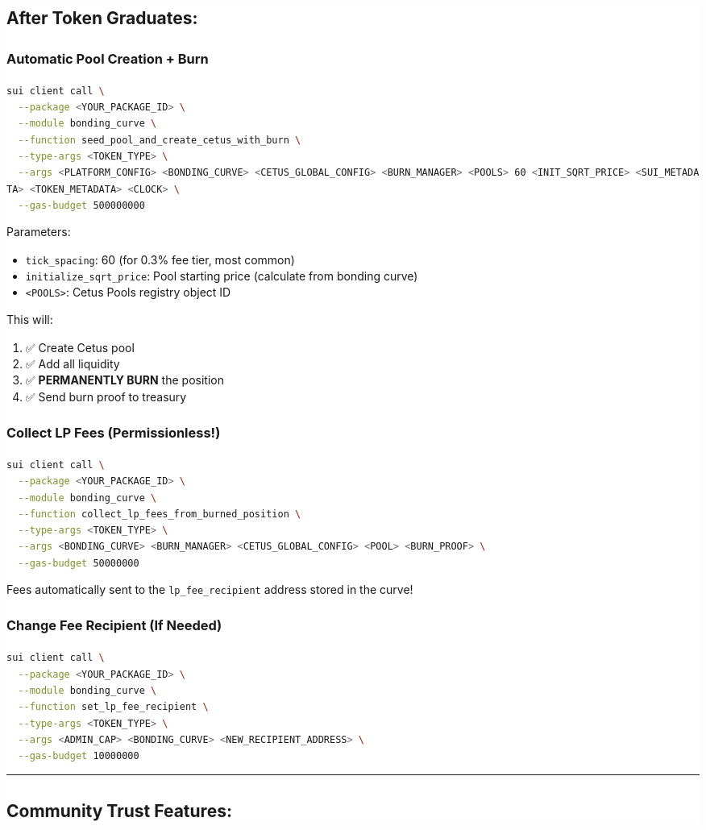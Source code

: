 
## After Token Graduates:

### Automatic Pool Creation + Burn
```bash
sui client call \
  --package <YOUR_PACKAGE_ID> \
  --module bonding_curve \
  --function seed_pool_and_create_cetus_with_burn \
  --type-args <TOKEN_TYPE> \
  --args <PLATFORM_CONFIG> <BONDING_CURVE> <CETUS_GLOBAL_CONFIG> <BURN_MANAGER> <POOLS> 60 <INIT_SQRT_PRICE> <SUI_METADATA> <TOKEN_METADATA> <CLOCK> \
  --gas-budget 500000000
```

Parameters:
- `tick_spacing`: 60 (for 0.3% fee tier, most common)
- `initialize_sqrt_price`: Pool starting price (calculate from bonding curve)
- `<POOLS>`: Cetus Pools registry object ID

This will:
1. ✅ Create Cetus pool
2. ✅ Add all liquidity
3. ✅ **PERMANENTLY BURN** the position
4. ✅ Send burn proof to treasury

### Collect LP Fees (Permissionless!)
```bash
sui client call \
  --package <YOUR_PACKAGE_ID> \
  --module bonding_curve \
  --function collect_lp_fees_from_burned_position \
  --type-args <TOKEN_TYPE> \
  --args <BONDING_CURVE> <BURN_MANAGER> <CETUS_GLOBAL_CONFIG> <POOL> <BURN_PROOF> \
  --gas-budget 50000000
```

Fees automatically sent to the `lp_fee_recipient` address stored in the curve!

### Change Fee Recipient (If Needed)
```bash
sui client call \
  --package <YOUR_PACKAGE_ID> \
  --module bonding_curve \
  --function set_lp_fee_recipient \
  --type-args <TOKEN_TYPE> \
  --args <ADMIN_CAP> <BONDING_CURVE> <NEW_RECIPIENT_ADDRESS> \
  --gas-budget 10000000
```

---

## Community Trust Features:
